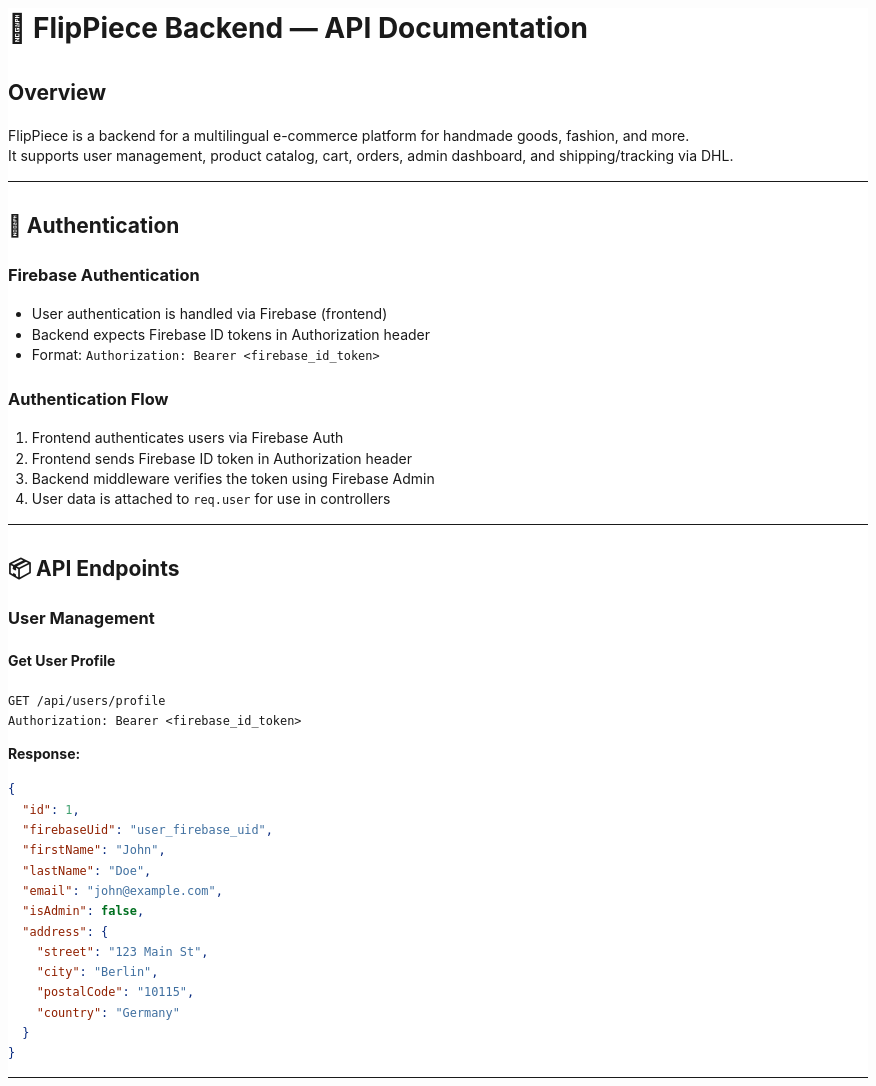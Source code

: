 # 📖 FlipPiece Backend — API Documentation

## Overview

FlipPiece is a backend for a multilingual e-commerce platform for handmade goods, fashion, and more.  
It supports user management, product catalog, cart, orders, admin dashboard, and shipping/tracking via DHL.

---

## 🔐 Authentication

### Firebase Authentication
- User authentication is handled via Firebase (frontend)
- Backend expects Firebase ID tokens in Authorization header
- Format: `Authorization: Bearer <firebase_id_token>`

### Authentication Flow
1. Frontend authenticates users via Firebase Auth
2. Frontend sends Firebase ID token in Authorization header
3. Backend middleware verifies the token using Firebase Admin
4. User data is attached to `req.user` for use in controllers

---

## 📦 API Endpoints

### User Management

#### Get User Profile
```http
GET /api/users/profile
Authorization: Bearer <firebase_id_token>
```

**Response:**
```json
{
  "id": 1,
  "firebaseUid": "user_firebase_uid",
  "firstName": "John",
  "lastName": "Doe",
  "email": "john@example.com",
  "isAdmin": false,
  "address": {
    "street": "123 Main St",
    "city": "Berlin",
    "postalCode": "10115",
    "country": "Germany"
  }
}
```

---